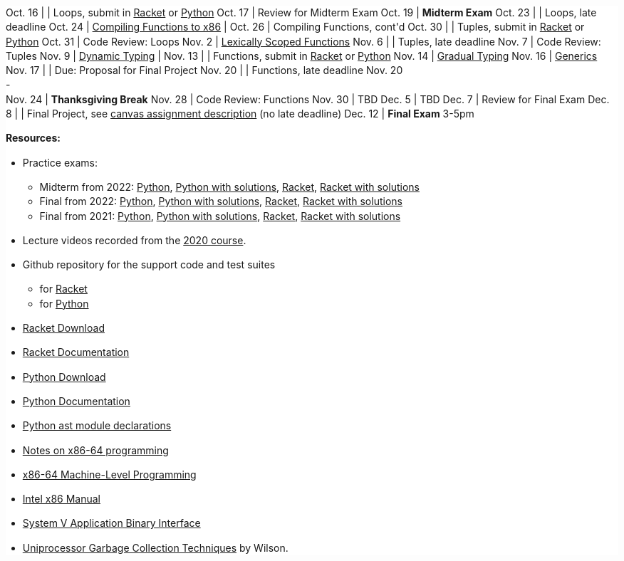 Oct. 16 |                            | Loops, submit in [Racket](https://autograder.luddy.indiana.edu/web/project/670) or [Python](https://autograder.luddy.indiana.edu/web/project/663)
Oct. 17 | Review for Midterm Exam
Oct. 19 | **Midterm Exam**
Oct. 23 |                               | Loops, late deadline
Oct. 24 | [Compiling Functions to x86](https://docs.google.com/presentation/d/12AD6drC7k9_7Ldk8yN8HWI6MBmzqfM5ec0pSP9pj_po/edit?usp=sharing) |
Oct. 26 | Compiling Functions, cont'd
Oct. 30 |                            | Tuples, submit in [Racket](https://autograder.luddy.indiana.edu/web/project/671) or [Python](https://autograder.luddy.indiana.edu/web/project/666)
Oct. 31 | Code Review: Loops
Nov. 2 | [Lexically Scoped Functions](https://docs.google.com/presentation/d/1C33rWgJFXUv4tvhEnxzNhsJCc0L6t1BMWDaswuCL47w/edit?usp=sharing)
Nov. 6 |                               | Tuples, late deadline
Nov. 7 | Code Review: Tuples
Nov. 9 | [Dynamic Typing](https://docs.google.com/presentation/d/1vhGJ54-ZBcW7GsS2nLhaqkAkFRDGdMRGk-Onv_jQYmI/edit?usp=sharing) | 
Nov. 13 |                            | Functions, submit in [Racket](https://autograder.luddy.indiana.edu/web/project/672) or [Python](https://autograder.luddy.indiana.edu/web/project/664)
Nov. 14 | [Gradual Typing](https://docs.google.com/presentation/d/17AfL6HTSGPdiLxGOs_wSRc0i5xoLF1QYPL-A7i1U_Ag/edit?usp=sharing)
Nov. 16 | [Generics](https://docs.google.com/presentation/d/1772Bs1E1XPF2duXquzGMEcjFt_a5Ssa0DgcureURfgI/edit?usp=sharing)
Nov. 17 |                               | Due: Proposal for Final Project
Nov. 20 |                               | Functions, late deadline
Nov. 20 <br> - <br> Nov. 24 | **Thanksgiving Break**
Nov. 28 | Code Review: Functions
Nov. 30 | TBD
Dec. 5  | TBD
Dec. 7  | Review for Final Exam
Dec. 8 |                            | Final Project, see [canvas assignment description](https://iu.instructure.com/courses/2165840/assignments/15579509) (no late deadline)
Dec. 12 | **Final Exam** 3-5pm

**Resources:**

* Practice exams:
  - Midterm from 2022: [Python](./2022-python-midterm.pdf), [Python with solutions](./2022-python-midterm-soln.pdf), [Racket](./2022-racket-midterm.pdf), [Racket with solutions](./2022-racket-midterm-soln.pdf)
  - Final from 2022: [Python](./2022-python-final.pdf), [Python with solutions](./2022-python-final-soln.pdf), [Racket](./2022-racket-final.pdf), [Racket with solutions](./2022-racket-final-soln.pdf)
  - Final from 2021: [Python](./2021-python-final.pdf), [Python with solutions](./2021-python-final-soln.pdf), [Racket](./2021-racket-final.pdf), [Racket with solutions](./2021-racket-final-soln.pdf)
  
* Lecture videos recorded from the [2020 course](https://iucompilercourse.github.io/IU-P423-P523-E313-E513-Fall-2020/).
* Github repository for the support code and test suites
    - for [Racket](https://github.com/IUCompilerCourse/public-student-support-code) 
	- for [Python](https://github.com/IUCompilerCourse/python-student-support-code)
* [Racket Download](https://download.racket-lang.org/)
* [Racket Documentation](https://docs.racket-lang.org/)
* [Python Download](https://www.python.org/downloads/)
* [Python Documentation](https://docs.python.org/)
* [Python ast module declarations](https://github.com/python/typeshed/blob/master/stdlib/_ast.pyi)
* [Notes on x86-64 programming](http://web.cecs.pdx.edu/~apt/cs491/x86-64.pdf)
* [x86-64 Machine-Level Programming](https://www.cs.cmu.edu/~fp/courses/15411-f13/misc/asm64-handout.pdf)
* [Intel x86 Manual](http://www.intel.com/content/dam/www/public/us/en/documents/manuals/64-ia-32-architectures-software-developer-manual-325462.pdf?_ga=1.200286509.2020252148.1452195021)
* [System V Application Binary Interface](https://software.intel.com/sites/default/files/article/402129/mpx-linux64-abi.pdf)
* [Uniprocessor Garbage Collection Techniques](https://iu.instructure.com/courses/1735985/files/82131907/download?wrap=1) by Wilson. 
